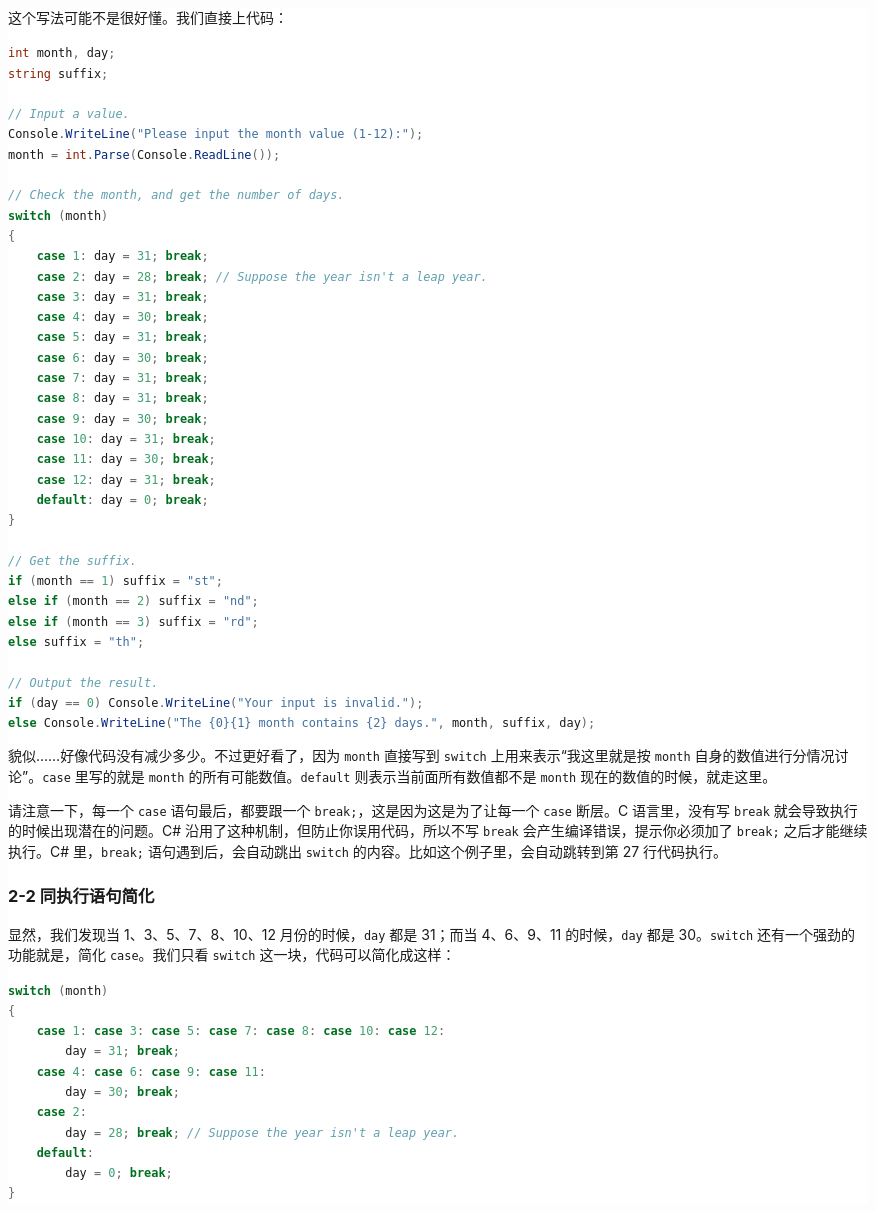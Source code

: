 这个写法可能不是很好懂。我们直接上代码：

```csharp
int month, day;
string suffix;

// Input a value.
Console.WriteLine("Please input the month value (1-12):");
month = int.Parse(Console.ReadLine());

// Check the month, and get the number of days.
switch (month)
{
    case 1: day = 31; break;
    case 2: day = 28; break; // Suppose the year isn't a leap year.
    case 3: day = 31; break;
    case 4: day = 30; break;
    case 5: day = 31; break;
    case 6: day = 30; break;
    case 7: day = 31; break;
    case 8: day = 31; break;
    case 9: day = 30; break;
    case 10: day = 31; break;
    case 11: day = 30; break;
    case 12: day = 31; break;
    default: day = 0; break;
}

// Get the suffix.
if (month == 1) suffix = "st";
else if (month == 2) suffix = "nd";
else if (month == 3) suffix = "rd";
else suffix = "th";

// Output the result.
if (day == 0) Console.WriteLine("Your input is invalid.");
else Console.WriteLine("The {0}{1} month contains {2} days.", month, suffix, day);
```

貌似……好像代码没有减少多少。不过更好看了，因为 `month` 直接写到 `switch` 上用来表示“我这里就是按 `month` 自身的数值进行分情况讨论”。`case` 里写的就是 `month` 的所有可能数值。`default` 则表示当前面所有数值都不是 `month` 现在的数值的时候，就走这里。

请注意一下，每一个 `case` 语句最后，都要跟一个 `break;`，这是因为这是为了让每一个 `case` 断层。C 语言里，没有写 `break` 就会导致执行的时候出现潜在的问题。C# 沿用了这种机制，但防止你误用代码，所以不写 `break` 会产生编译错误，提示你必须加了 `break;` 之后才能继续执行。C# 里，`break;` 语句遇到后，会自动跳出 `switch` 的内容。比如这个例子里，会自动跳转到第 27 行代码执行。

### 2-2 同执行语句简化

显然，我们发现当 1、3、5、7、8、10、12 月份的时候，`day` 都是 31；而当 4、6、9、11 的时候，`day` 都是 30。`switch` 还有一个强劲的功能就是，简化 `case`。我们只看 `switch` 这一块，代码可以简化成这样：

```csharp
switch (month)
{
    case 1: case 3: case 5: case 7: case 8: case 10: case 12:
        day = 31; break;
    case 4: case 6: case 9: case 11:
        day = 30; break;
    case 2:
        day = 28; break; // Suppose the year isn't a leap year.
    default:
        day = 0; break;
}
```
